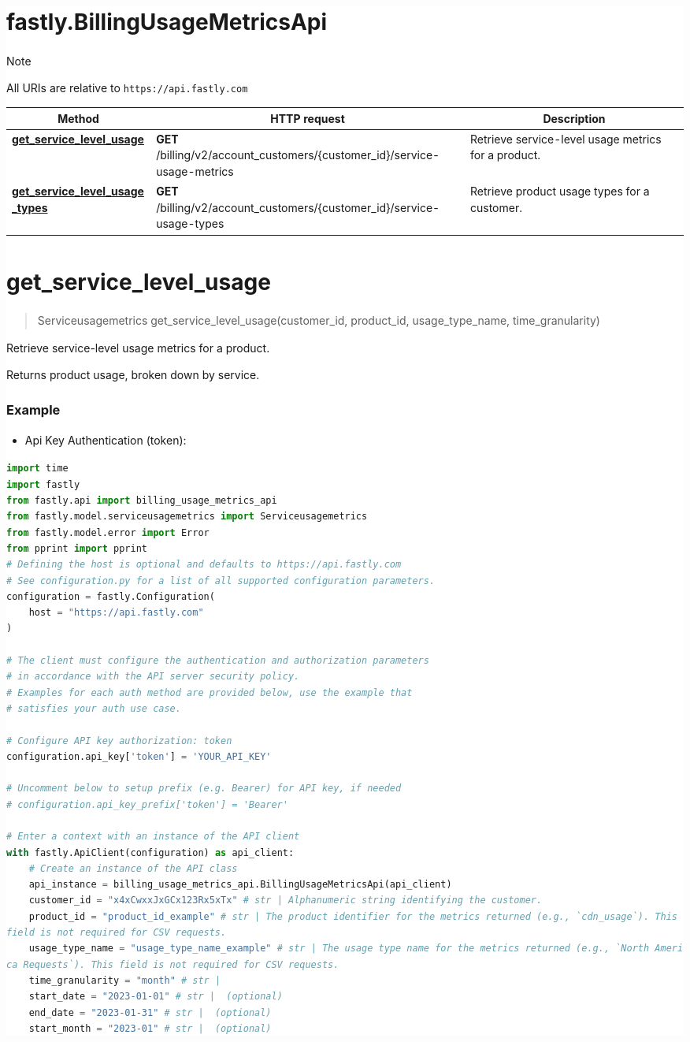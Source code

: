 # fastly.BillingUsageMetricsApi

> [!NOTE]
> All URIs are relative to `https://api.fastly.com`

Method | HTTP request | Description
------------- | ------------- | -------------
[**get_service_level_usage**](BillingUsageMetricsApi.md#get_service_level_usage) | **GET** /billing/v2/account_customers/{customer_id}/service-usage-metrics | Retrieve service-level usage metrics for a product.
[**get_service_level_usage_types**](BillingUsageMetricsApi.md#get_service_level_usage_types) | **GET** /billing/v2/account_customers/{customer_id}/service-usage-types | Retrieve product usage types for a customer.


# **get_service_level_usage**
> Serviceusagemetrics get_service_level_usage(customer_id, product_id, usage_type_name, time_granularity)

Retrieve service-level usage metrics for a product.

Returns product usage, broken down by service.

### Example

* Api Key Authentication (token):

```python
import time
import fastly
from fastly.api import billing_usage_metrics_api
from fastly.model.serviceusagemetrics import Serviceusagemetrics
from fastly.model.error import Error
from pprint import pprint
# Defining the host is optional and defaults to https://api.fastly.com
# See configuration.py for a list of all supported configuration parameters.
configuration = fastly.Configuration(
    host = "https://api.fastly.com"
)

# The client must configure the authentication and authorization parameters
# in accordance with the API server security policy.
# Examples for each auth method are provided below, use the example that
# satisfies your auth use case.

# Configure API key authorization: token
configuration.api_key['token'] = 'YOUR_API_KEY'

# Uncomment below to setup prefix (e.g. Bearer) for API key, if needed
# configuration.api_key_prefix['token'] = 'Bearer'

# Enter a context with an instance of the API client
with fastly.ApiClient(configuration) as api_client:
    # Create an instance of the API class
    api_instance = billing_usage_metrics_api.BillingUsageMetricsApi(api_client)
    customer_id = "x4xCwxxJxGCx123Rx5xTx" # str | Alphanumeric string identifying the customer.
    product_id = "product_id_example" # str | The product identifier for the metrics returned (e.g., `cdn_usage`). This field is not required for CSV requests.
    usage_type_name = "usage_type_name_example" # str | The usage type name for the metrics returned (e.g., `North America Requests`). This field is not required for CSV requests.
    time_granularity = "month" # str | 
    start_date = "2023-01-01" # str |  (optional)
    end_date = "2023-01-31" # str |  (optional)
    start_month = "2023-01" # str |  (optional)
```